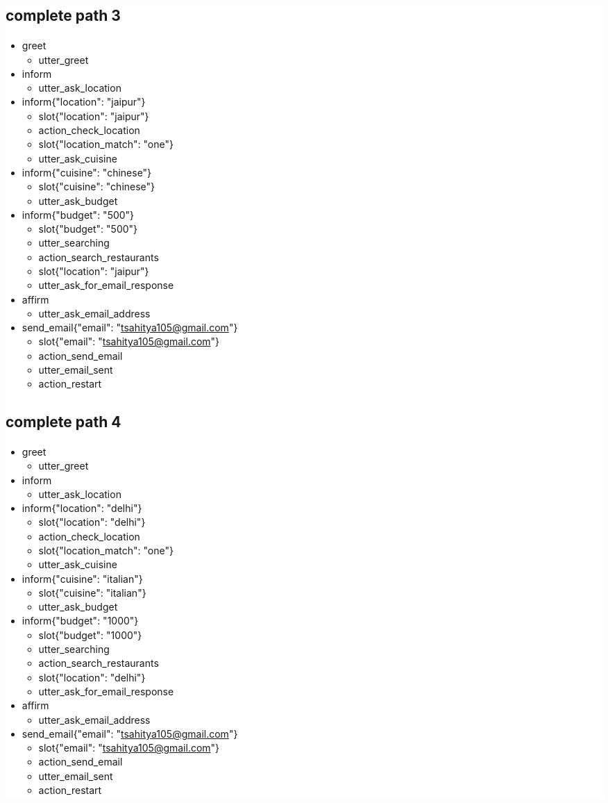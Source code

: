 ## complete path 3
* greet
    - utter_greet
* inform
    - utter_ask_location
* inform{"location": "jaipur"}
    - slot{"location": "jaipur"}
    - action_check_location
    - slot{"location_match": "one"}
    - utter_ask_cuisine
* inform{"cuisine": "chinese"}
    - slot{"cuisine": "chinese"}
    - utter_ask_budget
* inform{"budget": "500"}
    - slot{"budget": "500"}
    - utter_searching
    - action_search_restaurants
    - slot{"location": "jaipur"}
    - utter_ask_for_email_response
* affirm
    - utter_ask_email_address
* send_email{"email": "tsahitya105@gmail.com"}
    - slot{"email": "tsahitya105@gmail.com"}
    - action_send_email
    - utter_email_sent
	- action_restart

## complete path 4
* greet
    - utter_greet
* inform
    - utter_ask_location
* inform{"location": "delhi"}
    - slot{"location": "delhi"}
    - action_check_location
    - slot{"location_match": "one"}
    - utter_ask_cuisine
* inform{"cuisine": "italian"}
    - slot{"cuisine": "italian"}
    - utter_ask_budget
* inform{"budget": "1000"}
    - slot{"budget": "1000"}
    - utter_searching
    - action_search_restaurants
    - slot{"location": "delhi"}
    - utter_ask_for_email_response
* affirm
    - utter_ask_email_address
* send_email{"email": "tsahitya105@gmail.com"}
    - slot{"email": "tsahitya105@gmail.com"}
    - action_send_email
    - utter_email_sent
	- action_restart
